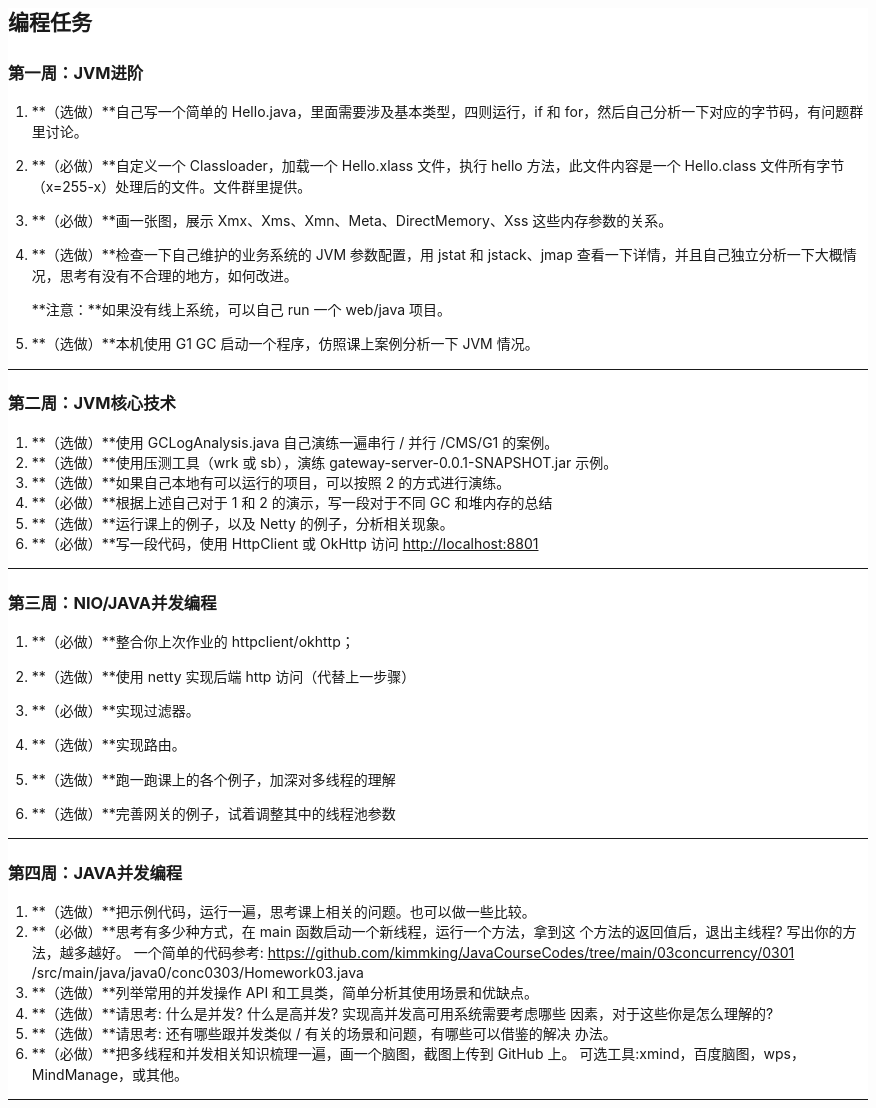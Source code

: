 ## 编程任务

### 第一周：JVM进阶

1. **（选做）**自己写一个简单的 Hello.java，里面需要涉及基本类型，四则运行，if 和 for，然后自己分析一下对应的字节码，有问题群里讨论。

2. **（必做）**自定义一个 Classloader，加载一个 Hello.xlass 文件，执行 hello 方法，此文件内容是一个 Hello.class 文件所有字节（x=255-x）处理后的文件。文件群里提供。

3. **（必做）**画一张图，展示 Xmx、Xms、Xmn、Meta、DirectMemory、Xss 这些内存参数的关系。

4. **（选做）**检查一下自己维护的业务系统的 JVM 参数配置，用 jstat 和 jstack、jmap 查看一下详情，并且自己独立分析一下大概情况，思考有没有不合理的地方，如何改进。

   **注意：**如果没有线上系统，可以自己 run 一个 web/java 项目。

5. **（选做）**本机使用 G1 GC 启动一个程序，仿照课上案例分析一下 JVM 情况。

---

### 第二周：JVM核心技术

1. **（选做）**使用 GCLogAnalysis.java 自己演练一遍串行 / 并行 /CMS/G1 的案例。
2. **（选做）**使用压测工具（wrk 或 sb），演练 gateway-server-0.0.1-SNAPSHOT.jar 示例。
3. **（选做）**如果自己本地有可以运行的项目，可以按照 2 的方式进行演练。
4. **（必做）**根据上述自己对于 1 和 2 的演示，写一段对于不同 GC 和堆内存的总结
5. **（选做）**运行课上的例子，以及 Netty 的例子，分析相关现象。
6. **（必做）**写一段代码，使用 HttpClient 或 OkHttp 访问 [ http://localhost:8801 ](http://localhost:8801/)

---

### 第三周：NIO/JAVA并发编程

1. **（必做）**整合你上次作业的 httpclient/okhttp；

2. **（选做）**使用 netty 实现后端 http 访问（代替上一步骤）

3. **（必做）**实现过滤器。

4. **（选做）**实现路由。

5. **（选做）**跑一跑课上的各个例子，加深对多线程的理解

6. **（选做）**完善网关的例子，试着调整其中的线程池参数

---

### 第四周：JAVA并发编程

1. **（选做）**把示例代码，运行一遍，思考课上相关的问题。也可以做一些比较。
2. **（必做）**思考有多少种方式，在 main 函数启动一个新线程，运行一个方法，拿到这
   个方法的返回值后，退出主线程? 写出你的方法，越多越好。
   一个简单的代码参考: [ https://github.com/kimmking/JavaCourseCodes/tree/main/03concurrency/0301 ](https://github.com/kimmking/JavaCourseCodes/tree/main/03concurrency/0301)/src/main/java/java0/conc0303/Homework03.java
3. **（选做）**列举常用的并发操作 API 和工具类，简单分析其使用场景和优缺点。
4. **（选做）**请思考: 什么是并发? 什么是高并发? 实现高并发高可用系统需要考虑哪些 因素，对于这些你是怎么理解的?
5. **（选做）**请思考: 还有哪些跟并发类似 / 有关的场景和问题，有哪些可以借鉴的解决 办法。
6. **（必做）**把多线程和并发相关知识梳理一遍，画一个脑图，截图上传到 GitHub 上。 可选工具:xmind，百度脑图，wps，MindManage，或其他。

---